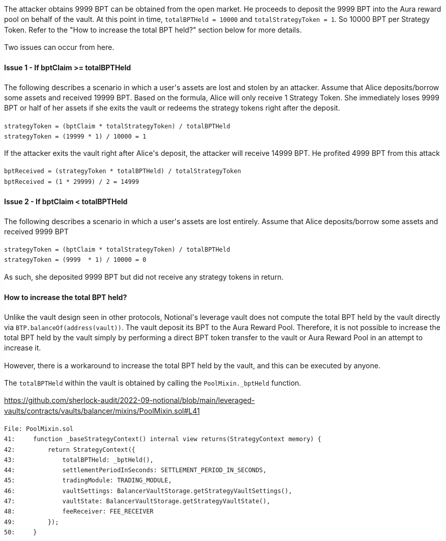 The attacker obtains 9999 BPT can be obtained from the open market. He proceeds to deposit the 9999 BPT into the Aura reward pool on behalf of the vault. At this point in time, `totalBPTHeld = 10000` and `totalStrategyToken = 1`. So 10000 BPT per Strategy Token. Refer to the "How to increase the total BPT held?" section below for more details.

Two issues can occur from here.

#### Issue 1 - If bptClaim >= totalBPTHeld

The following describes a scenario in which a user's assets are lost and stolen by an attacker. Assume that Alice deposits/borrow some assets and received 19999 BPT. Based on the formula, Alice will only receive 1 Strategy Token. She immediately loses 9999 BPT or half of her assets if she exits the vault or redeems the strategy tokens right after the deposit.

```solidity
strategyToken = (bptClaim * totalStrategyToken) / totalBPTHeld
strategyToken = (19999 * 1) / 10000 = 1
```

 If the attacker exits the vault right after Alice's deposit, the attacker will receive 14999 BPT. He profited 4999 BPT from this attack

```solidity
bptReceived = (strategyToken * totalBPTHeld) / totalStrategyToken
bptReceived = (1 * 29999) / 2 = 14999
```

#### Issue 2 - If bptClaim < totalBPTHeld

The following describes a scenario in which a user's assets are lost entirely. Assume that Alice deposits/borrow some assets and received 9999 BPT

```solidity
strategyToken = (bptClaim * totalStrategyToken) / totalBPTHeld
strategyToken = (9999  * 1) / 10000 = 0
```

As such,  she deposited 9999 BPT but did not receive any strategy tokens in return.

#### How to increase the total BPT held?

Unlike the vault design seen in other protocols, Notional's leverage vault does not compute the total BPT held by the vault directly via `BTP.balanceOf(address(vault))`. The vault deposit its BPT to the Aura Reward Pool. Therefore, it is not possible to increase the total BPT held by the vault simply by performing a direct BPT token transfer to the vault or Aura Reward Pool in an attempt to increase it.

However, there is a workaround to increase the total BPT held by the vault, and this can be executed by anyone.

The `totalBPTHeld` within the vault is obtained by calling the `PoolMixin._bptHeld` function.

https://github.com/sherlock-audit/2022-09-notional/blob/main/leveraged-vaults/contracts/vaults/balancer/mixins/PoolMixin.sol#L41

```solidity
File: PoolMixin.sol
41:     function _baseStrategyContext() internal view returns(StrategyContext memory) {
42:         return StrategyContext({
43:             totalBPTHeld: _bptHeld(),
44:             settlementPeriodInSeconds: SETTLEMENT_PERIOD_IN_SECONDS,
45:             tradingModule: TRADING_MODULE,
46:             vaultSettings: BalancerVaultStorage.getStrategyVaultSettings(),
47:             vaultState: BalancerVaultStorage.getStrategyVaultState(),
48:             feeReceiver: FEE_RECEIVER
49:         });
50:     }
```
